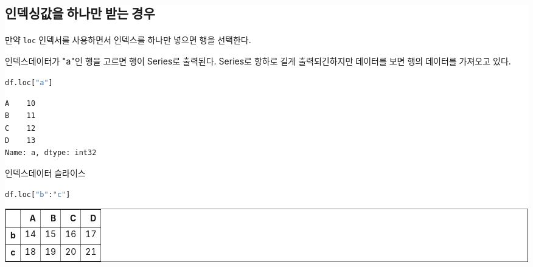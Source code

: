 
## 인덱싱값을 하나만 받는 경우

만약 `loc` 인덱서를 사용하면서 인덱스를 하나만 넣으면 행을 선택한다.

인덱스데이터가 "a"인 행을 고르면 행이 Series로 출력된다. Series로 항하로 길게 출력되긴하지만 데이터를 보면 행의 데이터를 가져오고 있다.


```python
df.loc["a"]
```




    A    10
    B    11
    C    12
    D    13
    Name: a, dtype: int32



인덱스데이터 슬라이스


```python
df.loc["b":"c"]
```




<div>
<style scoped>
    .dataframe tbody tr th:only-of-type {
        vertical-align: middle;
    }

    .dataframe tbody tr th {
        vertical-align: top;
    }

    .dataframe thead th {
        text-align: right;
    }
</style>
<table border="1" class="dataframe">
  <thead>
    <tr style="text-align: right;">
      <th></th>
      <th>A</th>
      <th>B</th>
      <th>C</th>
      <th>D</th>
    </tr>
  </thead>
  <tbody>
    <tr>
      <th>b</th>
      <td>14</td>
      <td>15</td>
      <td>16</td>
      <td>17</td>
    </tr>
    <tr>
      <th>c</th>
      <td>18</td>
      <td>19</td>
      <td>20</td>
      <td>21</td>
    </tr>